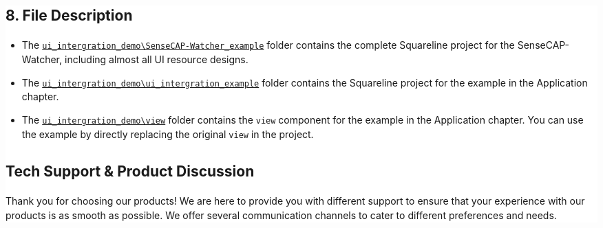 ## 8. File Description

- The [`ui_intergration_demo\SenseCAP-Watcher_example`](https://github.com/Seeed-Studio/SenseCAP-Watcher-Firmware/tree/factory_fw/examples/factory_firmware/docs/ui_intergration_demo/SenseCAP-Watcher_example) folder contains the complete Squareline project for the SenseCAP-Watcher, including almost all UI resource designs.

- The [`ui_intergration_demo\ui_intergration_example`](https://github.com/Seeed-Studio/SenseCAP-Watcher-Firmware/tree/factory_fw/examples/factory_firmware/docs/ui_intergration_demo/ui_intergration_example) folder contains the Squareline project for the example in the Application chapter.

- The [`ui_intergration_demo\view`](https://github.com/Seeed-Studio/SenseCAP-Watcher-Firmware/tree/factory_fw/examples/factory_firmware/docs/ui_intergration_demo/view) folder contains the `view` component for the example in the Application chapter. You can use the example by directly replacing the original `view` in the project.

## Tech Support & Product Discussion

Thank you for choosing our products! We are here to provide you with different support to ensure that your experience with our products is as smooth as possible. We offer several communication channels to cater to different preferences and needs.

<div class="button_tech_support_container">
<a href="https://forum.seeedstudio.com/" class="button_forum"></a>
<a href="https://www.seeedstudio.com/contacts" class="button_email"></a>
</div>

<div class="button_tech_support_container">
<a href="https://discord.gg/eWkprNDMU7" class="button_discord"></a>
<a href="https://github.com/Seeed-Studio/wiki-documents/discussions/69" class="button_discussion"></a>
</div>
